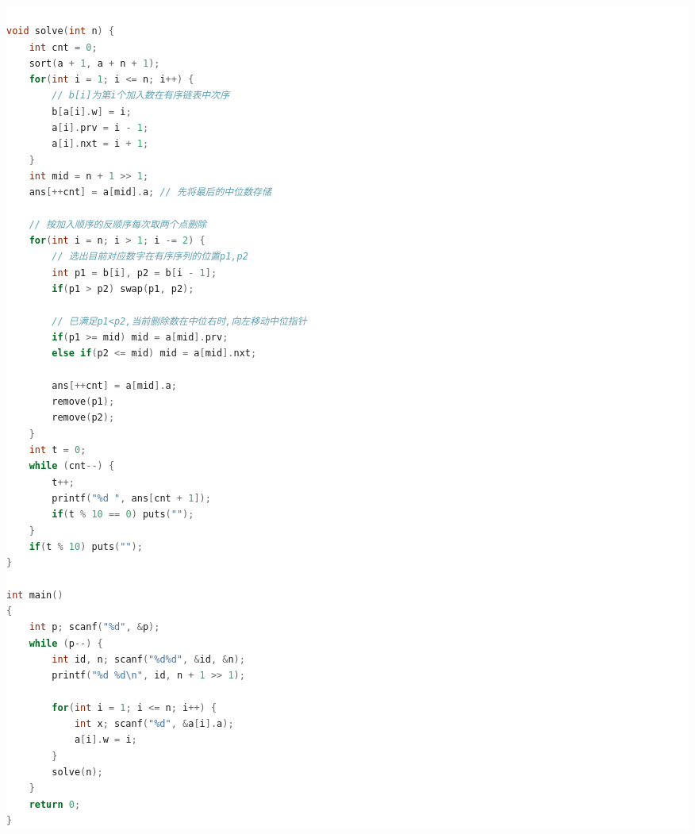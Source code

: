 ```c++

void solve(int n) {
	int cnt = 0;
	sort(a + 1, a + n + 1);
	for(int i = 1; i <= n; i++) {
		// b[i]为第i个加入数在有序链表中次序
		b[a[i].w] = i;
		a[i].prv = i - 1;
		a[i].nxt = i + 1;
	}
	int mid = n + 1 >> 1;
	ans[++cnt] = a[mid].a; // 先将最后的中位数存储

	// 按加入顺序的反顺序每次取两个点删除
	for(int i = n; i > 1; i -= 2) {
		// 选出目前对应数字在有序序列的位置p1,p2
		int p1 = b[i], p2 = b[i - 1];
		if(p1 > p2) swap(p1, p2);

		// 已满足p1<p2,当前删除数在中位右时,向左移动中位指针
		if(p1 >= mid) mid = a[mid].prv;
		else if(p2 <= mid) mid = a[mid].nxt;

		ans[++cnt] = a[mid].a;
		remove(p1);
		remove(p2);
	}
	int t = 0;
	while (cnt--) {
		t++;
		printf("%d ", ans[cnt + 1]);
		if(t % 10 == 0) puts("");
	}
	if(t % 10) puts("");
}

int main()
{
	int p; scanf("%d", &p);
	while (p--) {
		int id, n; scanf("%d%d", &id, &n);
		printf("%d %d\n", id, n + 1 >> 1);

		for(int i = 1; i <= n; i++) {
			int x; scanf("%d", &a[i].a);
			a[i].w = i;
		}
		solve(n);
	}
	return 0;
}
```
